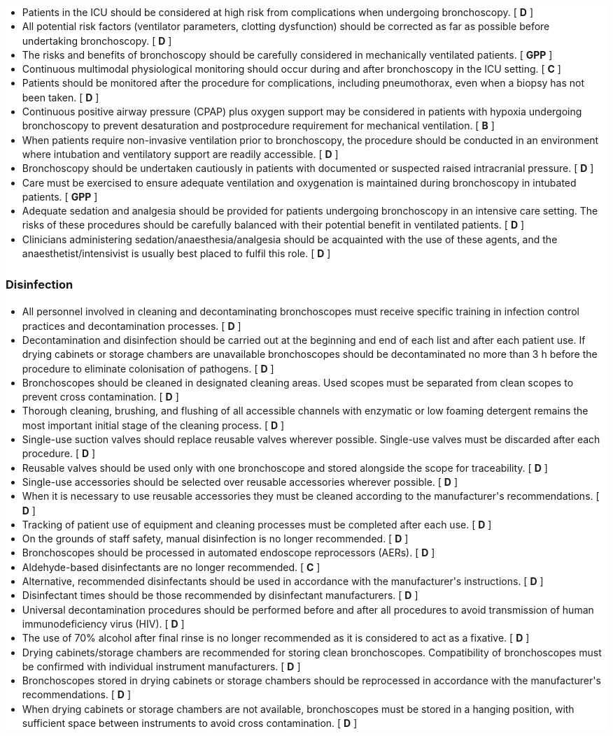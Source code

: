   * Patients in the ICU should be considered at high risk from complications when undergoing bronchoscopy. [ **D** ] 
  * All potential risk factors (ventilator parameters, clotting dysfunction) should be corrected as far as possible before undertaking bronchoscopy. [ **D** ] 
  * The risks and benefits of bronchoscopy should be carefully considered in mechanically ventilated patients. [ **GPP** ] 
  * Continuous multimodal physiological monitoring should occur during and after bronchoscopy in the ICU setting. [ **C** ] 
  * Patients should be monitored after the procedure for complications, including pneumothorax, even when a biopsy has not been taken. [ **D** ] 
  * Continuous positive airway pressure (CPAP) plus oxygen support may be considered in patients with hypoxia undergoing bronchoscopy to prevent desaturation and postprocedure requirement for mechanical ventilation. [ **B** ] 
  * When patients require non-invasive ventilation prior to bronchoscopy, the procedure should be conducted in an environment where intubation and ventilatory support are readily accessible. [ **D** ] 
  * Bronchoscopy should be undertaken cautiously in patients with documented or suspected raised intracranial pressure. [ **D** ] 
  * Care must be exercised to ensure adequate ventilation and oxygenation is maintained during bronchoscopy in intubated patients. [ **GPP** ] 
  * Adequate sedation and analgesia should be provided for patients undergoing bronchoscopy in an intensive care setting. The risks of these procedures should be carefully balanced with their potential benefit in ventilated patients. [ **D** ] 
  * Clinicians administering sedation/anaesthesia/analgesia should be acquainted with the use of these agents, and the anaesthetist/intensivist is usually best placed to fulfil this role. [ **D** ] 




###  Disinfection 


  * All personnel involved in cleaning and decontaminating bronchoscopes must receive specific training in infection control practices and decontamination processes. [ **D** ] 
  * Decontamination and disinfection should be carried out at the beginning and end of each list and after each patient use. If drying cabinets or storage chambers are unavailable bronchoscopes should be decontaminated no more than 3 h before the procedure to eliminate colonisation of pathogens. [ **D** ] 
  * Bronchoscopes should be cleaned in designated cleaning areas. Used scopes must be separated from clean scopes to prevent cross contamination. [ **D** ] 
  * Thorough cleaning, brushing, and flushing of all accessible channels with enzymatic or low foaming detergent remains the most important initial stage of the cleaning process. [ **D** ] 
  * Single-use suction valves should replace reusable valves wherever possible. Single-use valves must be discarded after each procedure. [ **D** ] 
  * Reusable valves should be used only with one bronchoscope and stored alongside the scope for traceability. [ **D** ] 
  * Single-use accessories should be selected over reusable accessories wherever possible. [ **D** ] 
  * When it is necessary to use reusable accessories they must be cleaned according to the manufacturer's recommendations. [ **D** ] 
  * Tracking of patient use of equipment and cleaning processes must be completed after each use. [ **D** ] 
  * On the grounds of staff safety, manual disinfection is no longer recommended. [ **D** ] 
  * Bronchoscopes should be processed in automated endoscope reprocessors (AERs). [ **D** ] 
  * Aldehyde-based disinfectants are no longer recommended. [ **C** ] 
  * Alternative, recommended disinfectants should be used in accordance with the manufacturer's instructions. [ **D** ] 
  * Disinfectant times should be those recommended by disinfectant manufacturers. [ **D** ] 
  * Universal decontamination procedures should be performed before and after all procedures to avoid transmission of human immunodeficiency virus (HIV). [ **D** ] 
  * The use of 70% alcohol after final rinse is no longer recommended as it is considered to act as a fixative. [ **D** ] 
  * Drying cabinets/storage chambers are recommended for storing clean bronchoscopes. Compatibility of bronchoscopes must be confirmed with individual instrument manufacturers. [ **D** ] 
  * Bronchoscopes stored in drying cabinets or storage chambers should be reprocessed in accordance with the manufacturer's recommendations. [ **D** ] 
  * When drying cabinets or storage chambers are not available, bronchoscopes must be stored in a hanging position, with sufficient space between instruments to avoid cross contamination. [ **D** ] 